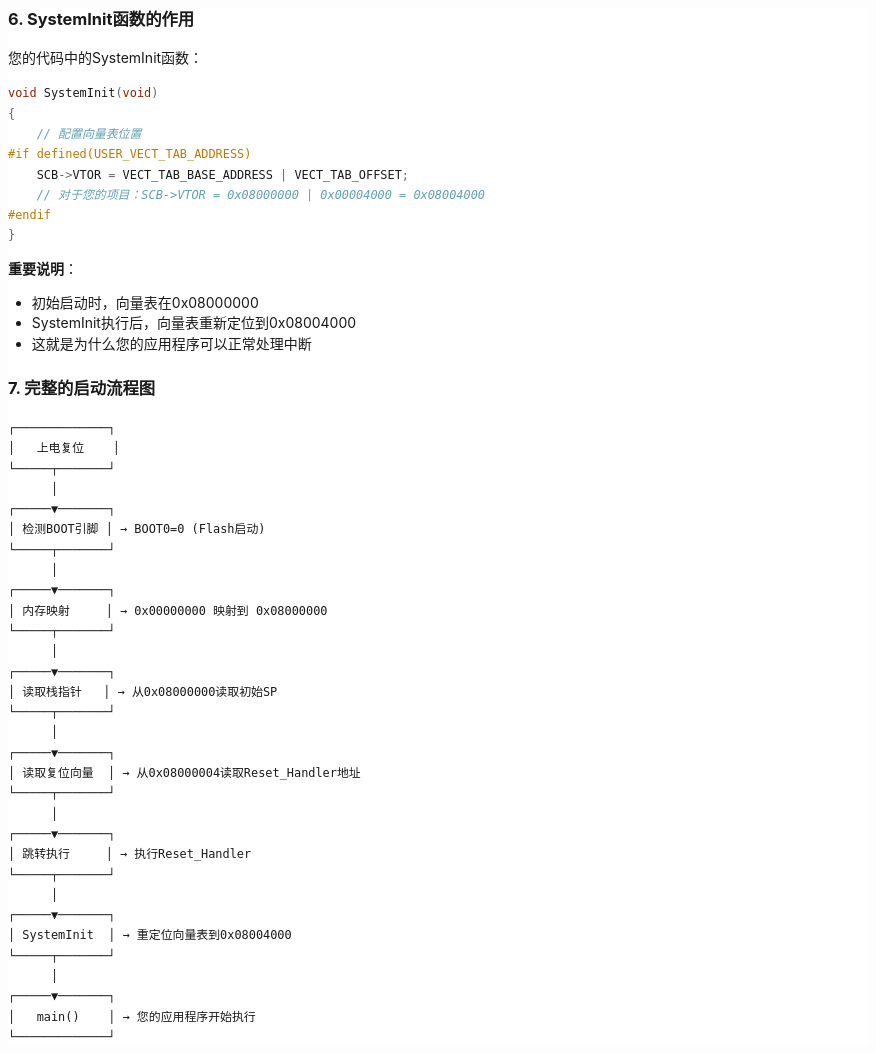 ### 6. **SystemInit函数的作用**

您的代码中的SystemInit函数：

```c
void SystemInit(void)
{
    // 配置向量表位置
#if defined(USER_VECT_TAB_ADDRESS)
    SCB->VTOR = VECT_TAB_BASE_ADDRESS | VECT_TAB_OFFSET;
    // 对于您的项目：SCB->VTOR = 0x08000000 | 0x00004000 = 0x08004000
#endif
}
```

**重要说明**：
- 初始启动时，向量表在0x08000000
- SystemInit执行后，向量表重新定位到0x08004000
- 这就是为什么您的应用程序可以正常处理中断

### 7. **完整的启动流程图**

```
┌─────────────┐
│   上电复位    │
└─────┬───────┘
      │
┌─────▼───────┐
│ 检测BOOT引脚 │ → BOOT0=0 (Flash启动)
└─────┬───────┘
      │
┌─────▼───────┐
│ 内存映射     │ → 0x00000000 映射到 0x08000000
└─────┬───────┘
      │
┌─────▼───────┐
│ 读取栈指针   │ → 从0x08000000读取初始SP
└─────┬───────┘
      │
┌─────▼───────┐
│ 读取复位向量  │ → 从0x08000004读取Reset_Handler地址
└─────┬───────┘
      │
┌─────▼───────┐
│ 跳转执行     │ → 执行Reset_Handler
└─────┬───────┘
      │
┌─────▼───────┐
│ SystemInit  │ → 重定位向量表到0x08004000
└─────┬───────┘
      │
┌─────▼───────┐
│   main()    │ → 您的应用程序开始执行
└─────────────┘
```
